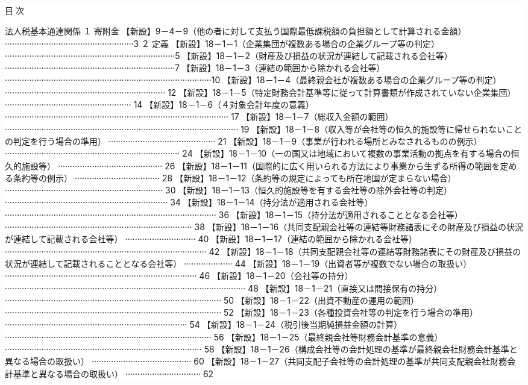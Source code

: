 目 次

法人税基本通達関係
１ 寄附金
【新設】9－4－9（他の者に対して支払う国際最低課税額の負担額として計算される金額） ·····················································3
２ 定義
【新設】18－1－1（企業集団が複数ある場合の企業グループ等の判定） ······································································5
【新設】18－1－2（財産及び損益の状況が連結して記載される会社等） ······································································7
【新設】18－1－3（連結の範囲から除かれる会社等） ·····················································································10
【新設】18－1－4（最終親会社が複数ある場合の企業グループ等の判定） ·································································· 12
【新設】18－1－5（特定財務会計基準等に従って計算書類が作成されていない企業集団） ···················································· 14
【新設】18－1－6（４対象会計年度の意義） ···························································································· 17
【新設】18－1－7（総収入金額の範囲） ································································································ 19
【新設】18－1－8（収入等が会社等の恒久的施設等に帰せられないことの判定を行う場合の準用） ············································ 21
【新設】18－1－9（事業が行われる場所とみなされるものの例示） ········································································ 24
【新設】18－1－10（一の国又は地域において複数の事業活動の拠点を有する場合の恒久的施設等） ··········································· 26
【新設】18－1－11（国際的に広く用いられる方法により事業から生ずる所得の範囲を定める条約等の例示） ··································· 28
【新設】18－1－12（条約等の規定によっても所在地国が定まらない場合） ································································· 30
【新設】18－1－13（恒久的施設等を有する会社等の除外会社等の判定） ··································································· 34
【新設】18－1－14（持分法が適用される会社等） ······················································································· 36
【新設】18－1－15（持分法が適用されることとなる会社等） ············································································· 38
【新設】18－1－16（共同支配親会社等の連結等財務諸表にその財産及び損益の状況が連結して記載される会社等） ····························· 40
【新設】18－1－17（連結の範囲から除かれる会社等） ··················································································· 42
【新設】18－1－18（共同支配親会社等の連結等財務諸表にその財産及び損益の状況が連結して記載されることとなる会社等） ···················· 44
【新設】18－1－19（出資者等が複数でない場合の取扱い） ··············································································· 46
【新設】18－1－20（会社等の持分）··································································································· 48
【新設】18－1－21（直接又は間接保有の持分） ························································································· 50
【新設】18－1－22（出資不動産の運用の範囲） ························································································· 52
【新設】18－1－23（各種投資会社等の判定を行う場合の準用） ··········································································· 54
【新設】18－1－24（税引後当期純損益金額の計算） ····················································································· 56
【新設】18－1－25（最終親会社等財務会計基準の意義） ················································································· 58
【新設】18－1－26（構成会社等の会計処理の基準が最終親会社財務会計基準と異なる場合の取扱い） ········································· 60
【新設】18－1－27（共同支配子会社等の会計処理の基準が共同支配親会社財務会計基準と異なる場合の取扱い） ······························· 62
